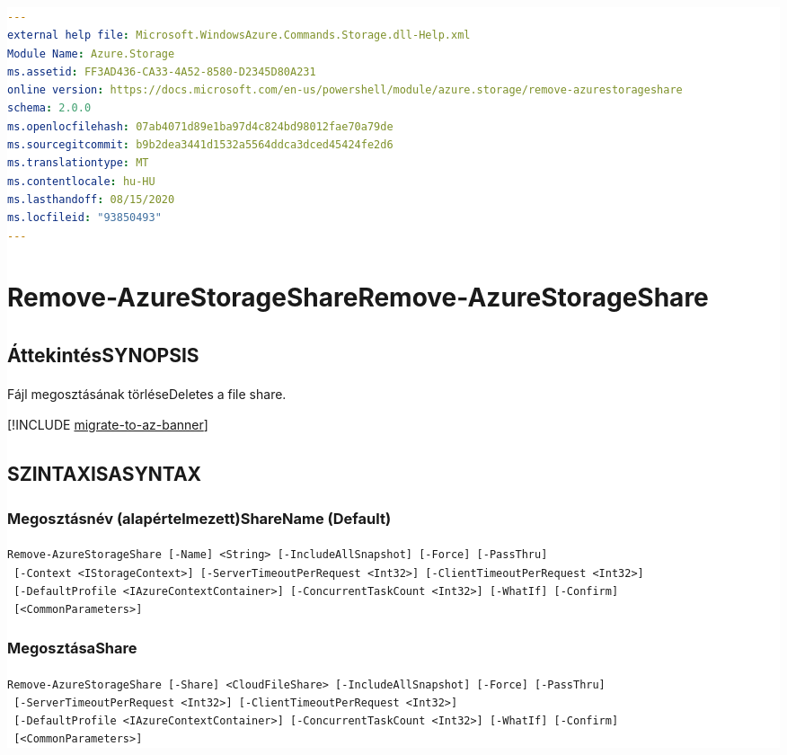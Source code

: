 ```yaml
---
external help file: Microsoft.WindowsAzure.Commands.Storage.dll-Help.xml
Module Name: Azure.Storage
ms.assetid: FF3AD436-CA33-4A52-8580-D2345D80A231
online version: https://docs.microsoft.com/en-us/powershell/module/azure.storage/remove-azurestorageshare
schema: 2.0.0
ms.openlocfilehash: 07ab4071d89e1ba97d4c824bd98012fae70a79de
ms.sourcegitcommit: b9b2dea3441d1532a5564ddca3dced45424fe2d6
ms.translationtype: MT
ms.contentlocale: hu-HU
ms.lasthandoff: 08/15/2020
ms.locfileid: "93850493"
---
```

# <span data-ttu-id="8dcc7-101">Remove-AzureStorageShare</span><span class="sxs-lookup"><span data-stu-id="8dcc7-101">Remove-AzureStorageShare</span></span>

## <span data-ttu-id="8dcc7-102">Áttekintés</span><span class="sxs-lookup"><span data-stu-id="8dcc7-102">SYNOPSIS</span></span>
<span data-ttu-id="8dcc7-103">Fájl megosztásának törlése</span><span class="sxs-lookup"><span data-stu-id="8dcc7-103">Deletes a file share.</span></span>

[!INCLUDE [migrate-to-az-banner](../../includes/migrate-to-az-banner.md)]

## <span data-ttu-id="8dcc7-104">SZINTAXISA</span><span class="sxs-lookup"><span data-stu-id="8dcc7-104">SYNTAX</span></span>

### <span data-ttu-id="8dcc7-105">Megosztásnév (alapértelmezett)</span><span class="sxs-lookup"><span data-stu-id="8dcc7-105">ShareName (Default)</span></span>
```
Remove-AzureStorageShare [-Name] <String> [-IncludeAllSnapshot] [-Force] [-PassThru]
 [-Context <IStorageContext>] [-ServerTimeoutPerRequest <Int32>] [-ClientTimeoutPerRequest <Int32>]
 [-DefaultProfile <IAzureContextContainer>] [-ConcurrentTaskCount <Int32>] [-WhatIf] [-Confirm]
 [<CommonParameters>]
```

### <span data-ttu-id="8dcc7-106">Megosztása</span><span class="sxs-lookup"><span data-stu-id="8dcc7-106">Share</span></span>
```
Remove-AzureStorageShare [-Share] <CloudFileShare> [-IncludeAllSnapshot] [-Force] [-PassThru]
 [-ServerTimeoutPerRequest <Int32>] [-ClientTimeoutPerRequest <Int32>]
 [-DefaultProfile <IAzureContextContainer>] [-ConcurrentTaskCount <Int32>] [-WhatIf] [-Confirm]
 [<CommonParameters>]
```
